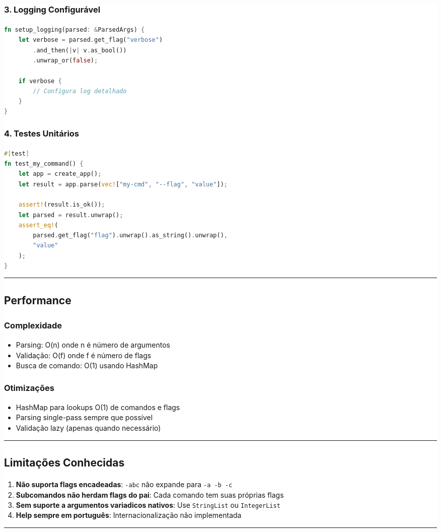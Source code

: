 ### 3. Logging Configurável

```rust
fn setup_logging(parsed: &ParsedArgs) {
    let verbose = parsed.get_flag("verbose")
        .and_then(|v| v.as_bool())
        .unwrap_or(false);
    
    if verbose {
        // Configura log detalhado
    }
}
```

### 4. Testes Unitários

```rust
#[test]
fn test_my_command() {
    let app = create_app();
    let result = app.parse(vec!["my-cmd", "--flag", "value"]);
    
    assert!(result.is_ok());
    let parsed = result.unwrap();
    assert_eq!(
        parsed.get_flag("flag").unwrap().as_string().unwrap(),
        "value"
    );
}
```

---

## Performance

### Complexidade
- Parsing: O(n) onde n é número de argumentos
- Validação: O(f) onde f é número de flags
- Busca de comando: O(1) usando HashMap

### Otimizações
- HashMap para lookups O(1) de comandos e flags
- Parsing single-pass sempre que possível
- Validação lazy (apenas quando necessário)

---

## Limitações Conhecidas

1. **Não suporta flags encadeadas**: `-abc` não expande para `-a -b -c`
2. **Subcomandos não herdam flags do pai**: Cada comando tem suas próprias flags
3. **Sem suporte a argumentos variadicos nativos**: Use `StringList` ou `IntegerList`
4. **Help sempre em português**: Internacionalização não implementada

---